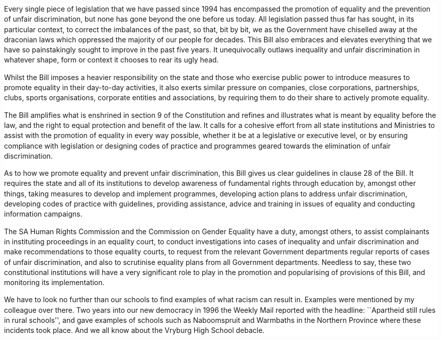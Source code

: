 Every single piece of legislation that we have passed since 1994 has
encompassed the promotion of equality and the prevention of unfair
discrimination, but none has gone beyond the one before us today. All
legislation passed thus far has sought, in its particular context, to
correct the imbalances of the past, so that, bit by bit, we as the
Government have chiselled away at the draconian laws which oppressed the
majority of our people for decades. This Bill also embraces and elevates
everything that we have so painstakingly sought to improve in the past five
years. It unequivocally outlaws inequality and unfair discrimination in
whatever shape, form or context it chooses to rear its ugly head.

Whilst the Bill imposes a heavier responsibility on the state and those who
exercise public power to introduce measures to promote equality in their
day-to-day activities, it also exerts similar pressure on companies, close
corporations, partnerships, clubs, sports organisations, corporate entities
and associations, by requiring them to do their share to actively promote
equality.

The Bill amplifies what is enshrined in section 9 of the Constitution and
refines and illustrates what is meant by equality before the law, and the
right to equal protection and benefit of the law. It calls for a cohesive
effort from all state institutions and Ministries to assist with the
promotion of equality in every way possible, whether it be at a legislative
or executive level, or by ensuring compliance with legislation or designing
codes of practice and programmes geared towards the elimination of unfair
discrimination.

As to how we promote equality and prevent unfair discrimination, this Bill
gives us clear guidelines in clause 28 of the Bill. It requires the state
and all of its institutions to develop awareness of fundamental rights
through education by, amongst other things, taking measures to develop and
implement programmes, developing action plans to address unfair
discrimination, developing codes of practice with guidelines, providing
assistance, advice and training in issues of equality and conducting
information campaigns.

The SA Human Rights Commission and the Commission on Gender Equality have a
duty, amongst others, to assist complainants in instituting proceedings in
an equality court, to conduct investigations into cases of inequality and
unfair discrimination and make recommendations to those equality courts, to
request from the relevant Government departments regular reports of cases
of unfair discrimination, and also to scrutinise equality plans from all
Government departments. Needless to say, these two constitutional
institutions will have a very significant role to play in the promotion and
popularising of provisions of this Bill, and monitoring its implementation.


We have to look no further than our schools to find examples of what racism
can result in. Examples were mentioned by my colleague over there. Two
years into our new democracy in 1996 the Weekly Mail reported with the
headline: ``Apartheid still rules in rural schools'', and gave examples of
schools such as Naboomspruit and Warmbaths in the Northern Province where
these incidents took place. And we all know about the Vryburg High School
debacle.
